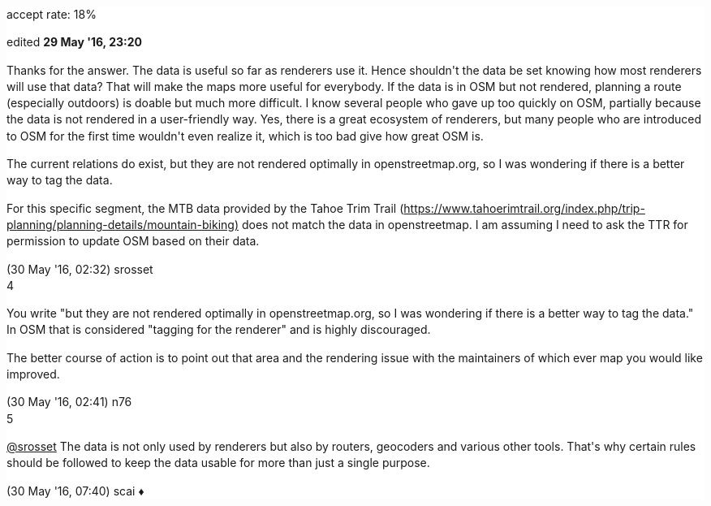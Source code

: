 <span class="accept_rate" title="Rate of the user&#39;s accepted answers">accept rate:</span> <span title="aseerel4c26 has 169 accepted answers">18%</span></p>
</div>
<div class="post-update-info post-update-info-edited">
<p><span> edited <strong>29 May '16, 23:20</strong> </span></p>
</div>
</div>
<div id="comments-container-49893" class="comments-container">
<span id="49897"></span>
<div id="comment-49897" class="comment">
<div id="post-49897-score" class="comment-score">
&#10;</div>
<div class="comment-text">
<p>Thanks for the answer. The data is useful so far as renderers use it. Hence shouldn't the data be set knowing how most renderers will use that data? That will make the maps more useful for everybody. If the data is in OSM but not rendered, planning a route (especially outdoors) is doable but much more difficult. I know several people who gave up too quickly on OSM, partially because the data is not rendered in a user-friendly way. Yes, there is a great ecosystem of renderers, but many people who are introduced to OSM for the first time wouldn't even realize it, which is too bad give how great OSM is.</p>
<p>The current relations do exist, but they are not rendered optimally in openstreetmap.org, so I was wondering if there is a better way to tag the data.</p>
<p>For this specific segment, the MTB data provided by the Tahoe Trim Trail (<a href="https://www.tahoerimtrail.org/index.php/trip-planning/planning-details/mountain-biking)">https://www.tahoerimtrail.org/index.php/trip-planning/planning-details/mountain-biking)</a> does not match the data in openstreetmap. I am assuming I need to ask the TTR for permission to update OSM based on their data.</p>
</div>
<div id="comment-49897-info" class="comment-info">
<span class="comment-age">(30 May '16, 02:32)</span> <span class="comment-user userinfo">srosset</span>
</div>
</div>
<span id="49898"></span>
<div id="comment-49898" class="comment">
<div id="post-49898-score" class="comment-score">
4
</div>
<div class="comment-text">
<p>You write "but they are not rendered optimally in openstreetmap.org, so I was wondering if there is a better way to tag the data." In OSM that is considered "tagging for the renderer" and is highly discouraged.</p>
<p>The better course of action is to point out that area and the rendering issue with the maintainers of which ever map you would like improved.</p>
</div>
<div id="comment-49898-info" class="comment-info">
<span class="comment-age">(30 May '16, 02:41)</span> <span class="comment-user userinfo">n76</span>
</div>
</div>
<span id="49902"></span>
<div id="comment-49902" class="comment">
<div id="post-49902-score" class="comment-score">
5
</div>
<div class="comment-text">
<p><a href="http://help.openstreetmap.org/users/12350/srosset">@srosset</a> The data is not only used by renderers but also by routers, geocoders and various other tools. That's why certain rules should be followed to keep the data usable for more than just a single purpose.</p>
</div>
<div id="comment-49902-info" class="comment-info">
<span class="comment-age">(30 May '16, 07:40)</span> <span class="comment-user userinfo">scai ♦</span>
</div>
</div>
<span id="49911"></span>